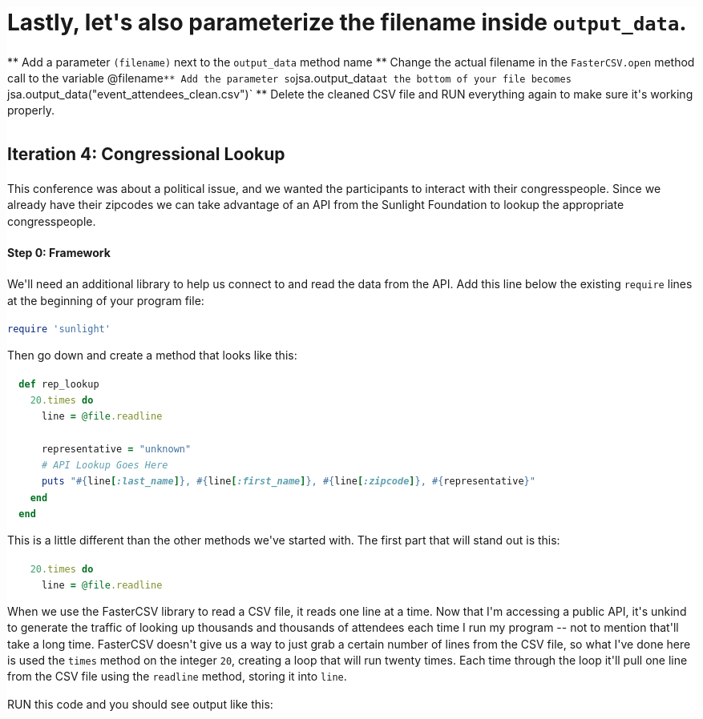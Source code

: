 # Lastly, let's also parameterize the filename inside `output_data`.
** Add a parameter `(filename)` next to the `output_data` method name
** Change the actual filename in the `FasterCSV.open` method call to the variable @filename`
** Add the parameter so `jsa.output_data` at the bottom of your file becomes `jsa.output_data("event_attendees_clean.csv")`
** Delete the cleaned CSV file and RUN everything again to make sure it's working properly.

## Iteration 4: Congressional Lookup

This conference was about a political issue, and we wanted the participants to interact with their congresspeople.  Since we already have their zipcodes we can take advantage of an API from the Sunlight Foundation to lookup the appropriate congresspeople.

#### Step 0: Framework

We'll need an additional library to help us connect to and read the data from the API.  Add this line below the existing `require` lines at the beginning of your program file:

```ruby
require 'sunlight'
```

Then go down and create a method that looks like this:

```ruby
  def rep_lookup
    20.times do
      line = @file.readline

      representative = "unknown"
      # API Lookup Goes Here
      puts "#{line[:last_name]}, #{line[:first_name]}, #{line[:zipcode]}, #{representative}"
    end
  end
```

This is a little different than the other methods we've started with.  The first part that will stand out is this:

```ruby
    20.times do
      line = @file.readline
```

When we use the FasterCSV library to read a CSV file, it reads one line at a time.  Now that I'm accessing a public API, it's unkind to generate the traffic of looking up thousands and thousands of attendees each time I run my program -- not to mention that'll take a long time.  FasterCSV doesn't give us a way to just grab a certain number of lines from the CSV file, so what I've done here is used the `times` method on the integer `20`, creating a loop that will run twenty times.  Each time through the loop it'll pull one line from the CSV file using the `readline` method, storing it into `line`.

RUN this code and you should see output like this:
